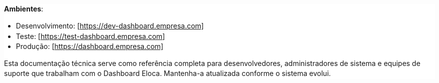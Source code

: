 **Ambientes**:
- Desenvolvimento: [https://dev-dashboard.empresa.com]
- Teste: [https://test-dashboard.empresa.com]
- Produção: [https://dashboard.empresa.com]

Esta documentação técnica serve como referência completa para desenvolvedores, administradores de sistema e equipes de suporte que trabalham com o Dashboard Eloca. Mantenha-a atualizada conforme o sistema evolui.

